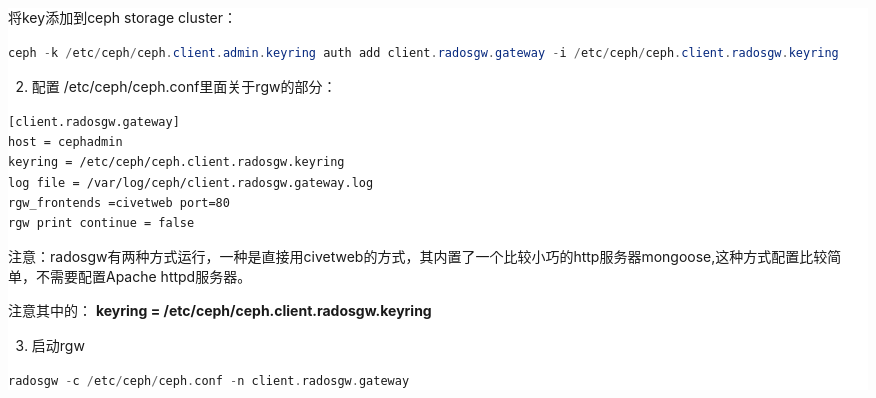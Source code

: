 将key添加到ceph storage cluster：



```csharp
ceph -k /etc/ceph/ceph.client.admin.keyring auth add client.radosgw.gateway -i /etc/ceph/ceph.client.radosgw.keyring
```



2. 配置 /etc/ceph/ceph.conf里面关于rgw的部分：



```bash
[client.radosgw.gateway]
host = cephadmin
keyring = /etc/ceph/ceph.client.radosgw.keyring
log file = /var/log/ceph/client.radosgw.gateway.log
rgw_frontends =civetweb port=80
rgw print continue = false
```

注意：radosgw有两种方式运行，一种是直接用civetweb的方式，其内置了一个比较小巧的http服务器mongoose,这种方式配置比较简单，不需要配置Apache httpd服务器。

注意其中的：
 **keyring = /etc/ceph/ceph.client.radosgw.keyring**

3. 启动rgw



```swift
radosgw -c /etc/ceph/ceph.conf -n client.radosgw.gateway 
```


